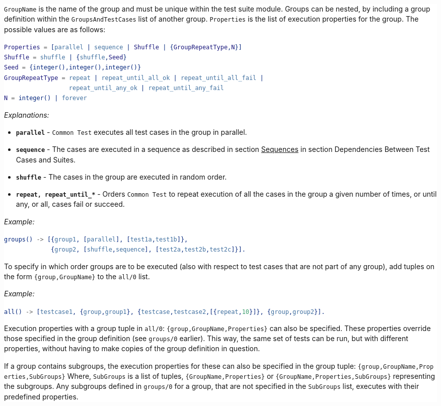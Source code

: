 `GroupName` is the name of the group and must be unique within the test suite
module. Groups can be nested, by including a group definition within the
`GroupsAndTestCases` list of another group. `Properties` is the list of
execution properties for the group. The possible values are as follows:

```erlang
Properties = [parallel | sequence | Shuffle | {GroupRepeatType,N}]
Shuffle = shuffle | {shuffle,Seed}
Seed = {integer(),integer(),integer()}
GroupRepeatType = repeat | repeat_until_all_ok | repeat_until_all_fail |
                  repeat_until_any_ok | repeat_until_any_fail
N = integer() | forever
```

_Explanations:_

- **`parallel`** - `Common Test` executes all test cases in the group in
  parallel.

- **`sequence`** - The cases are executed in a sequence as described in section
  [Sequences](dependencies_chapter.md#sequences) in section Dependencies Between
  Test Cases and Suites.

- **`shuffle`** - The cases in the group are executed in random order.

- **`repeat, repeat_until_*`** - Orders `Common Test` to repeat execution of all
  the cases in the group a given number of times, or until any, or all, cases
  fail or succeed.

_Example:_

```erlang
groups() -> [{group1, [parallel], [test1a,test1b]},
             {group2, [shuffle,sequence], [test2a,test2b,test2c]}].
```

To specify in which order groups are to be executed (also with respect to test
cases that are not part of any group), add tuples on the form
`{group,GroupName}` to the `all/0` list.

_Example:_

```erlang
all() -> [testcase1, {group,group1}, {testcase,testcase2,[{repeat,10}]}, {group,group2}].
```

Execution properties with a group tuple in `all/0`:
`{group,GroupName,Properties}` can also be specified. These properties override
those specified in the group definition (see `groups/0` earlier). This way, the
same set of tests can be run, but with different properties, without having to
make copies of the group definition in question.

If a group contains subgroups, the execution properties for these can also be
specified in the group tuple: `{group,GroupName,Properties,SubGroups}` Where,
`SubGroups` is a list of tuples, `{GroupName,Properties}` or
`{GroupName,Properties,SubGroups}` representing the subgroups. Any subgroups
defined in `groups/0` for a group, that are not specified in the `SubGroups`
list, executes with their predefined properties.

